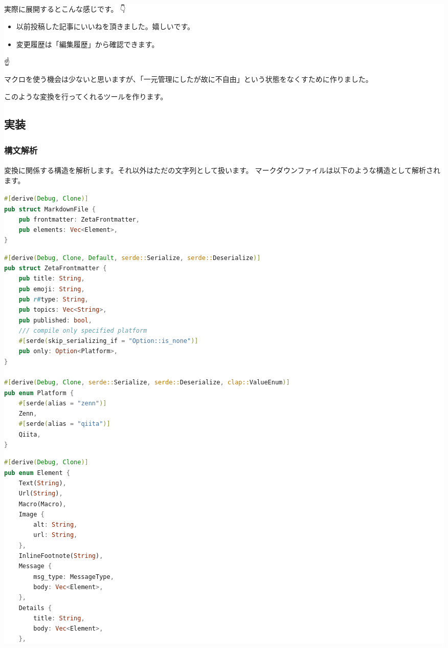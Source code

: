 実際に展開するとこんな感じです。
👇
- 以前投稿した記事にいいねを頂きました。嬉しいです。

- 変更履歴は「編集履歴」から確認できます。

☝️

マクロを使う機会は少ないと思いますが、「一元管理にしたが故に不自由」という状態をなくすために作りました。

このような変換を行ってくれるツールを作ります。

## 実装

### 構文解析

変換に関係する構造を解析します。それ以外はただの文字列として扱います。
マークダウンファイルは以下のような構造として解析されます。

```rust
#[derive(Debug, Clone)]
pub struct MarkdownFile {
    pub frontmatter: ZetaFrontmatter,
    pub elements: Vec<Element>,
}
```
```rust
#[derive(Debug, Clone, Default, serde::Serialize, serde::Deserialize)]
pub struct ZetaFrontmatter {
    pub title: String,
    pub emoji: String,
    pub r#type: String,
    pub topics: Vec<String>,
    pub published: bool,
    /// compile only specified platform
    #[serde(skip_serializing_if = "Option::is_none")]
    pub only: Option<Platform>,
}

#[derive(Debug, Clone, serde::Serialize, serde::Deserialize, clap::ValueEnum)]
pub enum Platform {
    #[serde(alias = "zenn")]
    Zenn,
    #[serde(alias = "qiita")]
    Qiita,
}
```
```rust
#[derive(Debug, Clone)]
pub enum Element {
    Text(String),
    Url(String),
    Macro(Macro),
    Image {
        alt: String,
        url: String,
    },
    InlineFootnote(String),
    Message {
        msg_type: MessageType,
        body: Vec<Element>,
    },
    Details {
        title: String,
        body: Vec<Element>,
    },
```
